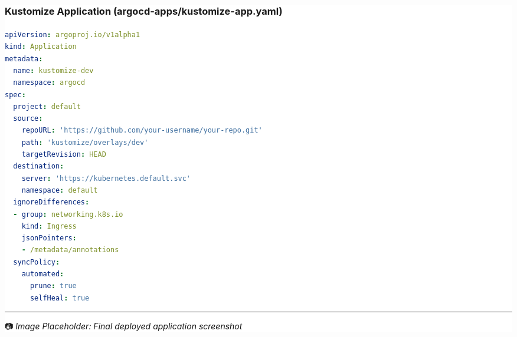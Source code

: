 ### Kustomize Application (argocd-apps/kustomize-app.yaml)

```yaml
apiVersion: argoproj.io/v1alpha1
kind: Application
metadata:
  name: kustomize-dev
  namespace: argocd
spec:
  project: default
  source:
    repoURL: 'https://github.com/your-username/your-repo.git'
    path: 'kustomize/overlays/dev'
    targetRevision: HEAD
  destination:
    server: 'https://kubernetes.default.svc'
    namespace: default
  ignoreDifferences:
  - group: networking.k8s.io
    kind: Ingress
    jsonPointers:
    - /metadata/annotations
  syncPolicy:
    automated:
      prune: true
      selfHeal: true
```

---

📷 *Image Placeholder: Final deployed application screenshot*
